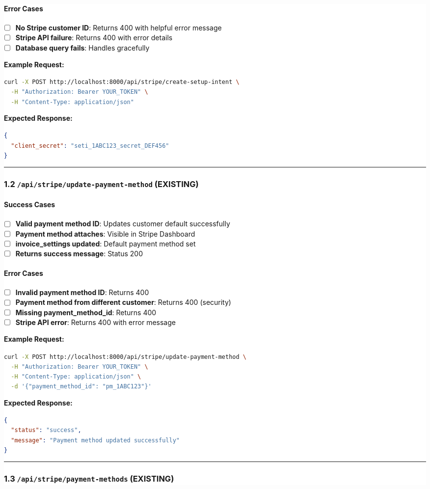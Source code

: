 #### Error Cases
- [ ] **No Stripe customer ID**: Returns 400 with helpful error message
- [ ] **Stripe API failure**: Returns 400 with error details
- [ ] **Database query fails**: Handles gracefully

**Example Request:**
```bash
curl -X POST http://localhost:8000/api/stripe/create-setup-intent \
  -H "Authorization: Bearer YOUR_TOKEN" \
  -H "Content-Type: application/json"
```

**Expected Response:**
```json
{
  "client_secret": "seti_1ABC123_secret_DEF456"
}
```

---

### 1.2 `/api/stripe/update-payment-method` (EXISTING)

#### Success Cases
- [ ] **Valid payment method ID**: Updates customer default successfully
- [ ] **Payment method attaches**: Visible in Stripe Dashboard
- [ ] **invoice_settings updated**: Default payment method set
- [ ] **Returns success message**: Status 200

#### Error Cases
- [ ] **Invalid payment method ID**: Returns 400
- [ ] **Payment method from different customer**: Returns 400 (security)
- [ ] **Missing payment_method_id**: Returns 400
- [ ] **Stripe API error**: Returns 400 with error message

**Example Request:**
```bash
curl -X POST http://localhost:8000/api/stripe/update-payment-method \
  -H "Authorization: Bearer YOUR_TOKEN" \
  -H "Content-Type: application/json" \
  -d '{"payment_method_id": "pm_1ABC123"}'
```

**Expected Response:**
```json
{
  "status": "success",
  "message": "Payment method updated successfully"
}
```

---

### 1.3 `/api/stripe/payment-methods` (EXISTING)
